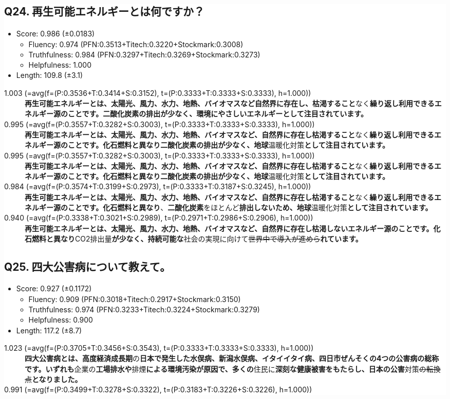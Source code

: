 ## <a name="Q24"></a>Q24. 再生可能エネルギーとは何ですか？

- Score: 0.986 (±0.0183)
  - Fluency: 0.974 (PFN:0.3513+Titech:0.3220+Stockmark:0.3008)
  - Truthfulness: 0.984 (PFN:0.3297+Titech:0.3269+Stockmark:0.3273)
  - Helpfulness: 1.000
- Length: 109.8 (±3.1)

<dl>
<dt>1.003 (=avg(f=(P:0.3536+T:0.3414+S:0.3152), t=(P:0.3333+T:0.3333+S:0.3333), h=1.000))</dt>
<dd><b>再生可能エネルギーとは、太陽光、風力、水力、地熱、バイオマスなど自然界に存在し、枯渇すること</b>なく<b>繰り返し利用できるエネルギー源のことです。二酸化炭素の排出が少なく、環境にやさしいエネルギーとして注目されています。</b></dd>
<dt>0.995 (=avg(f=(P:0.3557+T:0.3282+S:0.3003), t=(P:0.3333+T:0.3333+S:0.3333), h=1.000))</dt>
<dd><b>再生可能エネルギーとは、太陽光、風力、水力、地熱、バイオマスなど、自然界に存在し枯渇すること</b>なく<b>繰り返し利用できるエネルギー源のことです。化石燃料と異なり二酸化炭素の排出が少なく、地球</b>温暖化対策<b>として注目されています。</b></dd>
<dt>0.995 (=avg(f=(P:0.3557+T:0.3282+S:0.3003), t=(P:0.3333+T:0.3333+S:0.3333), h=1.000))</dt>
<dd><b>再生可能エネルギーとは、太陽光、風力、水力、地熱、バイオマスなど、自然界に存在し枯渇すること</b>なく<b>繰り返し利用できるエネルギー源のことです。化石燃料と異なり二酸化炭素の排出が少なく、地球</b>温暖化対策<b>として注目されています。</b></dd>
<dt>0.984 (=avg(f=(P:0.3574+T:0.3199+S:0.2973), t=(P:0.3333+T:0.3187+S:0.3245), h=1.000))</dt>
<dd><b>再生可能エネルギーとは、太陽光、風力、水力、地熱、バイオマスなど、自然界に存在し枯渇すること</b>なく<b>繰り返し利用できるエネルギー源のことです。化石燃料と異なり</b>、<b>二酸化炭素</b>をほとんど<b>排出しないため、地球</b>温暖化対策<b>として注目されています。</b></dd>
<dt>0.940 (=avg(f=(P:0.3338+T:0.3021+S:0.2989), t=(P:0.2971+T:0.2986+S:0.2906), h=1.000))</dt>
<dd><b>再生可能エネルギーとは、太陽光、風力、水力、地熱、バイオマスなど、自然界に存在し枯渇しないエネルギー源のことです。化石燃料と異なり</b>CO2排出量<b>が少なく、持続可能な</b>社会の実現に向けて<s>世界中で導入が進めら</s><b>れています。</b></dd>
</dl>

## <a name="Q25"></a>Q25. 四大公害病について教えて。

- Score: 0.927 (±0.1172)
  - Fluency: 0.909 (PFN:0.3018+Titech:0.2917+Stockmark:0.3150)
  - Truthfulness: 0.974 (PFN:0.3233+Titech:0.3224+Stockmark:0.3279)
  - Helpfulness: 0.900
- Length: 117.2 (±8.7)

<dl>
<dt>1.023 (=avg(f=(P:0.3705+T:0.3456+S:0.3543), t=(P:0.3333+T:0.3333+S:0.3333), h=1.000))</dt>
<dd><b>四大公害病とは、高度経済成長期</b>の<b>日本で発生した水俣病、新潟水俣病、イタイイタイ病、四日市ぜんそくの4つの公害病の総称です。いずれも</b>企業の<b>工場排水や</b>排煙<b>による環境汚染が原因で、多くの</b>住民に<b>深刻な健康被害をもたらし、日本の公害</b>対策<s>の転換点</s><b>となりました。</b></dd>
<dt>0.991 (=avg(f=(P:0.3499+T:0.3278+S:0.3322), t=(P:0.3183+T:0.3226+S:0.3226), h=1.000))</dt>
